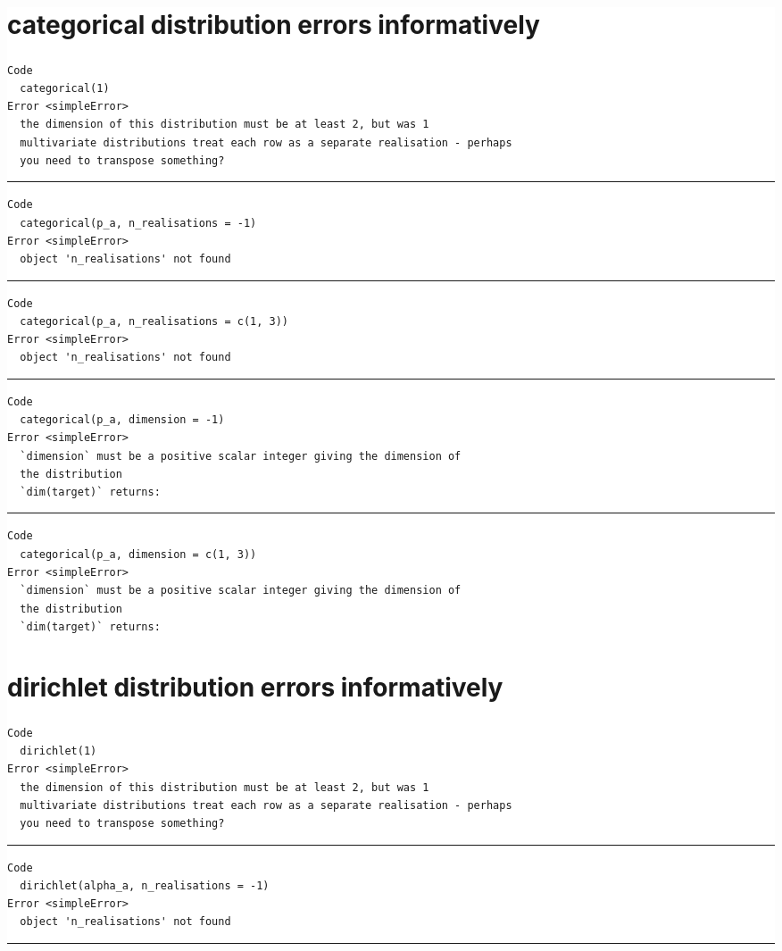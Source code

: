 # categorical distribution errors informatively

    Code
      categorical(1)
    Error <simpleError>
      the dimension of this distribution must be at least 2, but was 1
      multivariate distributions treat each row as a separate realisation - perhaps
      you need to transpose something?

---

    Code
      categorical(p_a, n_realisations = -1)
    Error <simpleError>
      object 'n_realisations' not found

---

    Code
      categorical(p_a, n_realisations = c(1, 3))
    Error <simpleError>
      object 'n_realisations' not found

---

    Code
      categorical(p_a, dimension = -1)
    Error <simpleError>
      `dimension` must be a positive scalar integer giving the dimension of
      the distribution
      `dim(target)` returns:

---

    Code
      categorical(p_a, dimension = c(1, 3))
    Error <simpleError>
      `dimension` must be a positive scalar integer giving the dimension of
      the distribution
      `dim(target)` returns:

# dirichlet distribution errors informatively

    Code
      dirichlet(1)
    Error <simpleError>
      the dimension of this distribution must be at least 2, but was 1
      multivariate distributions treat each row as a separate realisation - perhaps
      you need to transpose something?

---

    Code
      dirichlet(alpha_a, n_realisations = -1)
    Error <simpleError>
      object 'n_realisations' not found

---